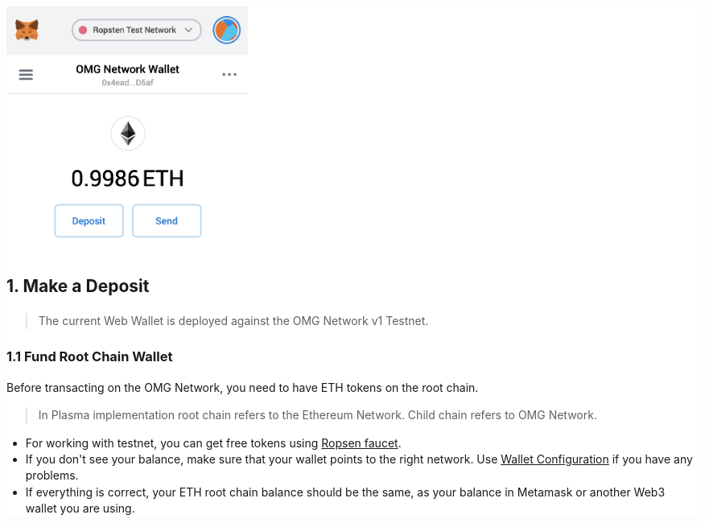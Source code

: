 <img src="/img/webwallet/metamask-example.png" width="300">

## 1. Make a Deposit
> The current Web Wallet is deployed against the OMG Network v1 Testnet.

### 1.1 Fund Root Chain Wallet

Before transacting on the OMG Network, you need to have ETH tokens on the root chain.

> In Plasma implementation root chain refers to the Ethereum Network. Child chain refers to OMG Network.
 
* For working with testnet, you can get free tokens using [Ropsen faucet](https://faucet.metamask.io).
* If you don't see your balance, make sure that your wallet points to the right network. Use [Wallet Configuration](#wallet-configuration) if you have any problems.
* If everything is correct, your ETH root chain balance should be the same, as your balance in Metamask or another Web3 wallet you are using.
